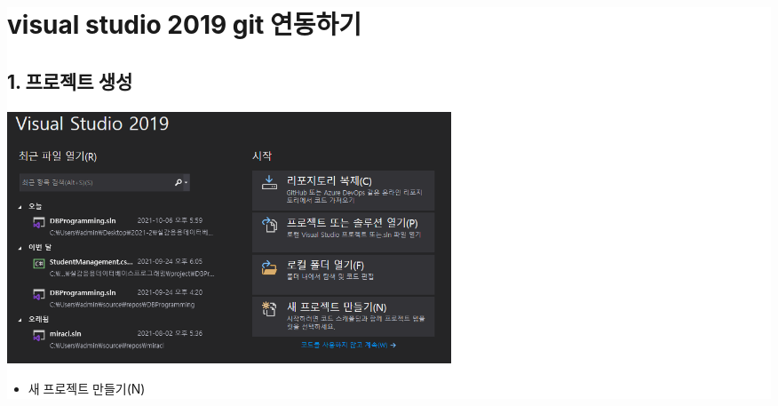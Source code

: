 # visual studio 2019 git 연동하기
## 1. 프로젝트 생성


<img src="./img/img1.png" width="500px"> 

- 새 프로젝트 만들기(N)  
